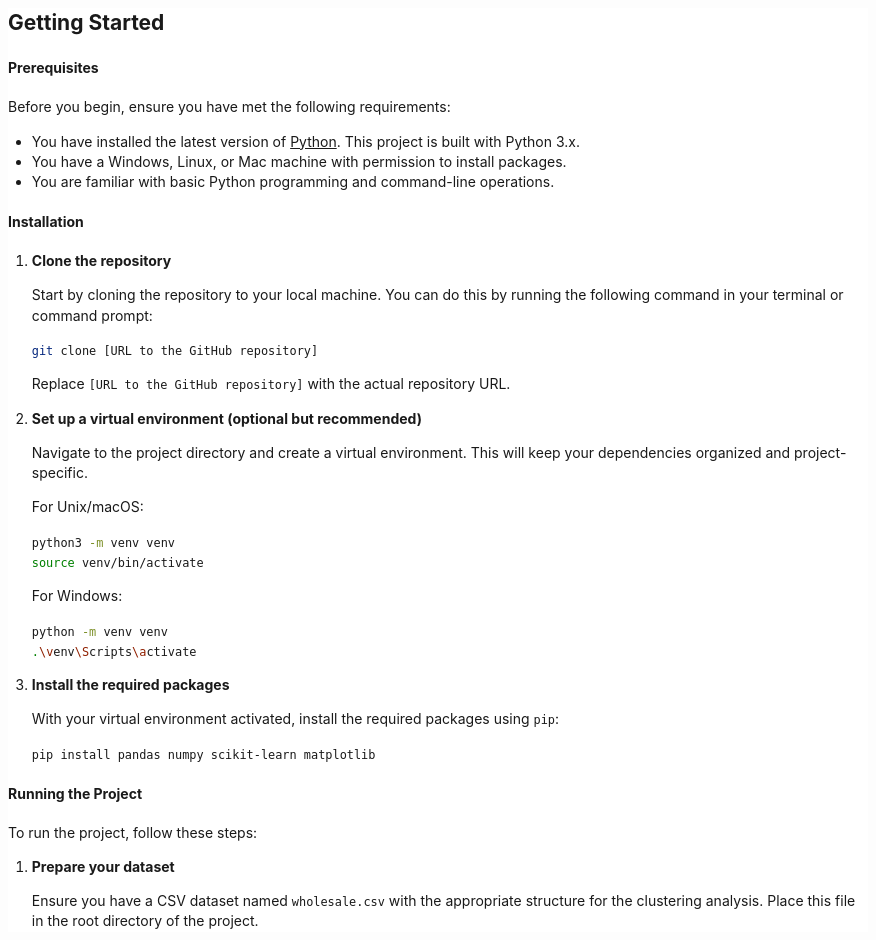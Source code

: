 ## Getting Started

#### Prerequisites

Before you begin, ensure you have met the following requirements:

- You have installed the latest version of [Python](https://www.python.org/downloads/). This project is built with Python 3.x.
- You have a Windows, Linux, or Mac machine with permission to install packages.
- You are familiar with basic Python programming and command-line operations.

#### Installation

1. **Clone the repository**

   Start by cloning the repository to your local machine. You can do this by running the following command in your terminal or command prompt:

   ```sh
   git clone [URL to the GitHub repository]
   ```

   Replace `[URL to the GitHub repository]` with the actual repository URL.

2. **Set up a virtual environment (optional but recommended)**

   Navigate to the project directory and create a virtual environment. This will keep your dependencies organized and project-specific.

   For Unix/macOS:

   ```sh
   python3 -m venv venv
   source venv/bin/activate
   ```

   For Windows:

   ```sh
   python -m venv venv
   .\venv\Scripts\activate
   ```

3. **Install the required packages**

   With your virtual environment activated, install the required packages using `pip`:

   ```sh
   pip install pandas numpy scikit-learn matplotlib
   ```

#### Running the Project

To run the project, follow these steps:

1. **Prepare your dataset**

   Ensure you have a CSV dataset named `wholesale.csv` with the appropriate structure for the clustering analysis. Place this file in the root directory of the project.
